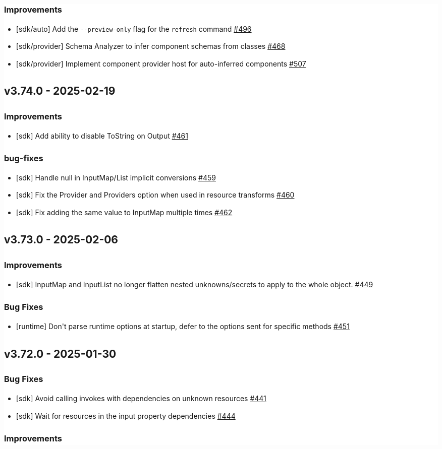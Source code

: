 ### Improvements

- [sdk/auto] Add the `--preview-only` flag for the `refresh` command [#496](https://github.com/pulumi/pulumi-dotnet/pull/496)

- [sdk/provider] Schema Analyzer to infer component schemas from classes [#468](https://github.com/pulumi/pulumi-dotnet/pull/468)

- [sdk/provider] Implement component provider host for auto-inferred components [#507](https://github.com/pulumi/pulumi-dotnet/pull/507)

## v3.74.0 - 2025-02-19

### Improvements

- [sdk] Add ability to disable ToString on Output<T> [#461](https://github.com/pulumi/pulumi-dotnet/pull/461)

### bug-fixes

- [sdk] Handle null in InputMap/List implicit conversions [#459](https://github.com/pulumi/pulumi-dotnet/pull/459)

- [sdk] Fix the Provider and Providers option when used in resource transforms [#460](https://github.com/pulumi/pulumi-dotnet/pull/460)

- [sdk] Fix adding the same value to InputMap multiple times [#462](https://github.com/pulumi/pulumi-dotnet/pull/462)

## v3.73.0 - 2025-02-06

### Improvements

- [sdk] InputMap and InputList no longer flatten nested unknowns/secrets to apply to the whole object. [#449](https://github.com/pulumi/pulumi-dotnet/pull/449)

### Bug Fixes

- [runtime] Don't parse runtime options at startup, defer to the options sent for specific methods [#451](https://github.com/pulumi/pulumi-dotnet/pull/451)

## v3.72.0 - 2025-01-30

### Bug Fixes

- [sdk] Avoid calling invokes with dependencies on unknown resources [#441](https://github.com/pulumi/pulumi-dotnet/pull/441)

- [sdk] Wait for resources in the input property dependencies [#444](https://github.com/pulumi/pulumi-dotnet/pull/444)

### Improvements
